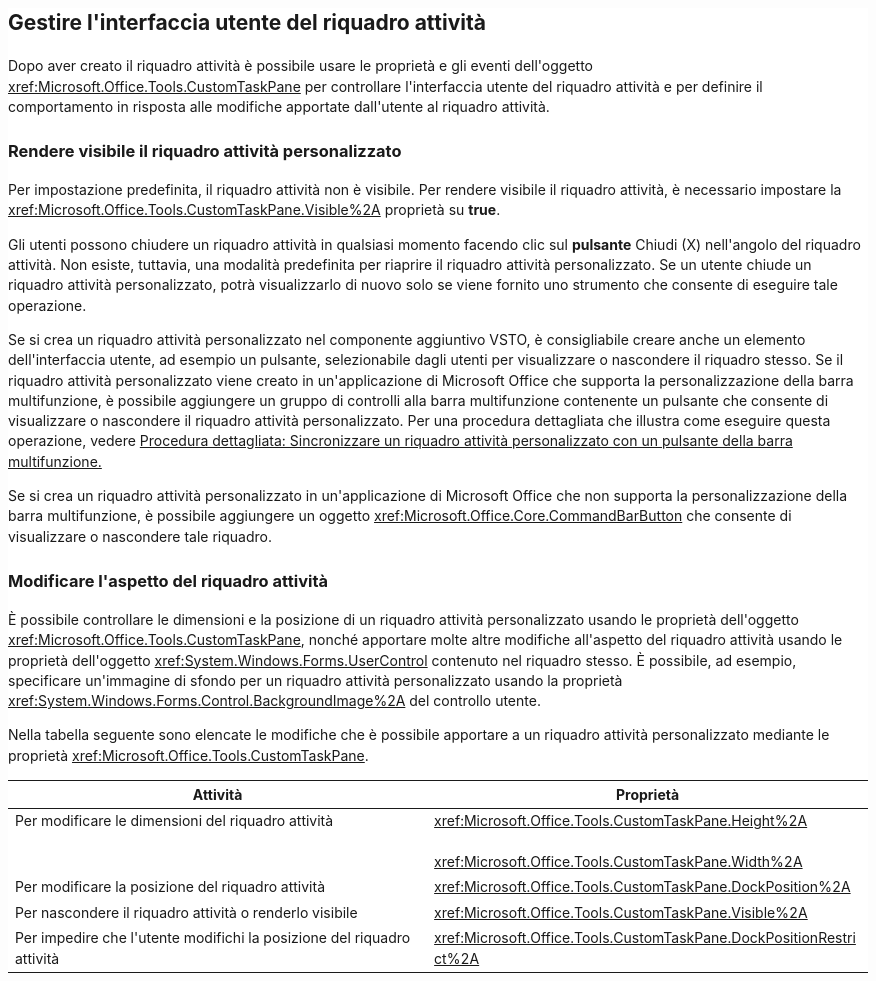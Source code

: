 ## <a name="manage-the-user-interface-of-the-task-pane"></a>Gestire l'interfaccia utente del riquadro attività
 Dopo aver creato il riquadro attività è possibile usare le proprietà e gli eventi dell'oggetto <xref:Microsoft.Office.Tools.CustomTaskPane> per controllare l'interfaccia utente del riquadro attività e per definire il comportamento in risposta alle modifiche apportate dall'utente al riquadro attività.

### <a name="make-the-custom-task-pane-visible"></a>Rendere visibile il riquadro attività personalizzato
 Per impostazione predefinita, il riquadro attività non è visibile. Per rendere visibile il riquadro attività, è necessario impostare la <xref:Microsoft.Office.Tools.CustomTaskPane.Visible%2A> proprietà su **true**.

 Gli utenti possono chiudere un riquadro attività in qualsiasi momento facendo clic sul **pulsante** Chiudi (X) nell'angolo del riquadro attività. Non esiste, tuttavia, una modalità predefinita per riaprire il riquadro attività personalizzato. Se un utente chiude un riquadro attività personalizzato, potrà visualizzarlo di nuovo solo se viene fornito uno strumento che consente di eseguire tale operazione.

 Se si crea un riquadro attività personalizzato nel componente aggiuntivo VSTO, è consigliabile creare anche un elemento dell'interfaccia utente, ad esempio un pulsante, selezionabile dagli utenti per visualizzare o nascondere il riquadro stesso. Se il riquadro attività personalizzato viene creato in un'applicazione di Microsoft Office che supporta la personalizzazione della barra multifunzione, è possibile aggiungere un gruppo di controlli alla barra multifunzione contenente un pulsante che consente di visualizzare o nascondere il riquadro attività personalizzato. Per una procedura dettagliata che illustra come eseguire questa operazione, vedere [Procedura dettagliata: Sincronizzare un riquadro attività personalizzato con un pulsante della barra multifunzione.](../vsto/walkthrough-synchronizing-a-custom-task-pane-with-a-ribbon-button.md)

 Se si crea un riquadro attività personalizzato in un'applicazione di Microsoft Office che non supporta la personalizzazione della barra multifunzione, è possibile aggiungere un oggetto <xref:Microsoft.Office.Core.CommandBarButton> che consente di visualizzare o nascondere tale riquadro.

### <a name="modify-the-appearance-of-the-task-pane"></a>Modificare l'aspetto del riquadro attività
 È possibile controllare le dimensioni e la posizione di un riquadro attività personalizzato usando le proprietà dell'oggetto <xref:Microsoft.Office.Tools.CustomTaskPane>, nonché apportare molte altre modifiche all'aspetto del riquadro attività usando le proprietà dell'oggetto <xref:System.Windows.Forms.UserControl> contenuto nel riquadro stesso. È possibile, ad esempio, specificare un'immagine di sfondo per un riquadro attività personalizzato usando la proprietà <xref:System.Windows.Forms.Control.BackgroundImage%2A> del controllo utente.

 Nella tabella seguente sono elencate le modifiche che è possibile apportare a un riquadro attività personalizzato mediante le proprietà <xref:Microsoft.Office.Tools.CustomTaskPane>.

|Attività|Proprietà|
|----------|--------------|
|Per modificare le dimensioni del riquadro attività|<xref:Microsoft.Office.Tools.CustomTaskPane.Height%2A><br /><br /> <xref:Microsoft.Office.Tools.CustomTaskPane.Width%2A>|
|Per modificare la posizione del riquadro attività|<xref:Microsoft.Office.Tools.CustomTaskPane.DockPosition%2A>|
|Per nascondere il riquadro attività o renderlo visibile|<xref:Microsoft.Office.Tools.CustomTaskPane.Visible%2A>|
|Per impedire che l'utente modifichi la posizione del riquadro attività|<xref:Microsoft.Office.Tools.CustomTaskPane.DockPositionRestrict%2A>|
